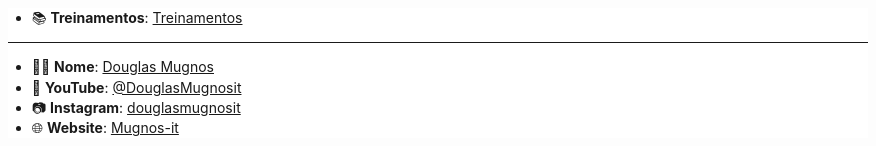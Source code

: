 - 📚 **Treinamentos**: [Treinamentos](https://mugnos-it.com/treinamentos/)

---

- 🧑‍🏫  **Nome**: [Douglas Mugnos](https://mugnos-it.com)
- 🎥 **YouTube**: [@DouglasMugnosit](https://www.youtube.com/@DouglasMugnosit)
- 📷 **Instagram**: [douglasmugnosit](https://www.instagram.com/douglasmugnosit/)
- 🌐 **Website**: [Mugnos-it](https://mugnos-it.com)
